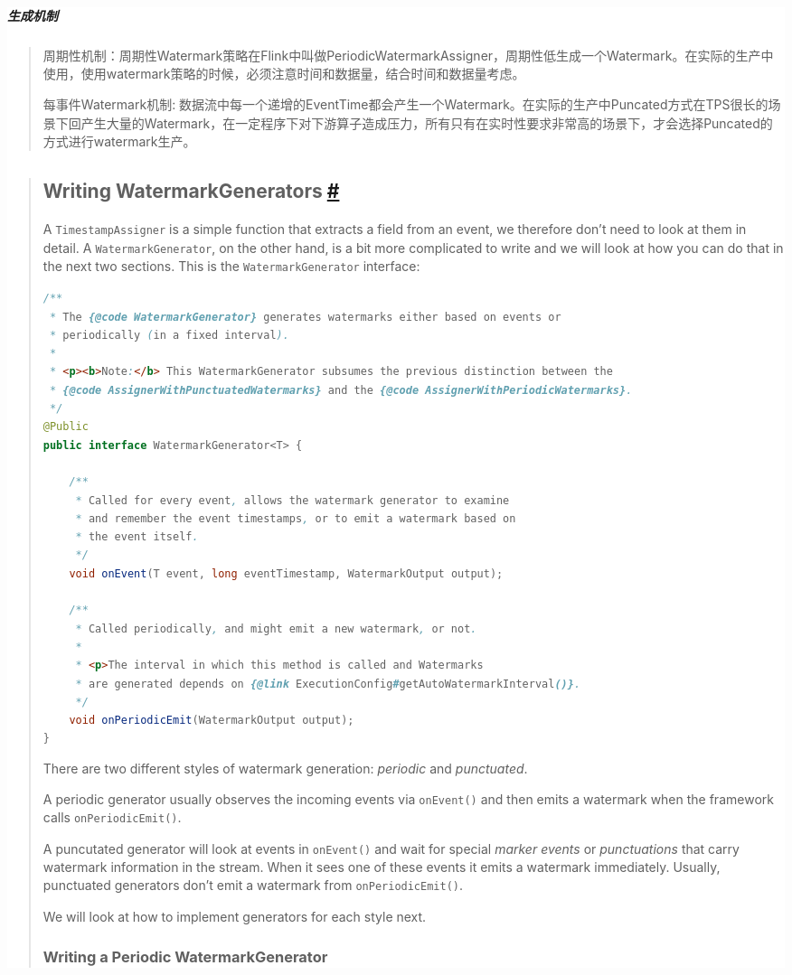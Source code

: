 

##### 生成机制

> 周期性机制：周期性Watermark策略在Flink中叫做PeriodicWatermarkAssigner，周期性低生成一个Watermark。在实际的生产中使用，使用watermark策略的时候，必须注意时间和数据量，结合时间和数据量考虑。
>
> 每事件Watermark机制: 数据流中每一个递增的EventTime都会产生一个Watermark。在实际的生产中Puncated方式在TPS很长的场景下回产生大量的Watermark，在一定程序下对下游算子造成压力，所有只有在实时性要求非常高的场景下，才会选择Puncated的方式进行watermark生产。





> ## Writing WatermarkGenerators [#](https://nightlies.apache.org/flink/flink-docs-release-1.15/docs/dev/datastream/event-time/generating_watermarks/#writing-watermarkgenerators)
>
> A `TimestampAssigner` is a simple function that extracts a field from an event, we therefore don’t need to look at them in detail. A `WatermarkGenerator`, on the other hand, is a bit more complicated to write and we will look at how you can do that in the next two sections. This is the `WatermarkGenerator` interface:
>
> ```java
> /**
>  * The {@code WatermarkGenerator} generates watermarks either based on events or
>  * periodically (in a fixed interval).
>  *
>  * <p><b>Note:</b> This WatermarkGenerator subsumes the previous distinction between the
>  * {@code AssignerWithPunctuatedWatermarks} and the {@code AssignerWithPeriodicWatermarks}.
>  */
> @Public
> public interface WatermarkGenerator<T> {
> 
>     /**
>      * Called for every event, allows the watermark generator to examine 
>      * and remember the event timestamps, or to emit a watermark based on
>      * the event itself.
>      */
>     void onEvent(T event, long eventTimestamp, WatermarkOutput output);
> 
>     /**
>      * Called periodically, and might emit a new watermark, or not.
>      *
>      * <p>The interval in which this method is called and Watermarks 
>      * are generated depends on {@link ExecutionConfig#getAutoWatermarkInterval()}.
>      */
>     void onPeriodicEmit(WatermarkOutput output);
> }
> ```
>
> There are two different styles of watermark generation: *periodic* and *punctuated*.
>
> A periodic generator usually observes the incoming events via `onEvent()` and then emits a watermark when the framework calls `onPeriodicEmit()`.
>
> A puncutated generator will look at events in `onEvent()` and wait for special *marker events* or *punctuations* that carry watermark information in the stream. When it sees one of these events it emits a watermark immediately. Usually, punctuated generators don’t emit a watermark from `onPeriodicEmit()`.
>
> We will look at how to implement generators for each style next.  
>
> 
>
> ### Writing a Periodic WatermarkGenerator 
>